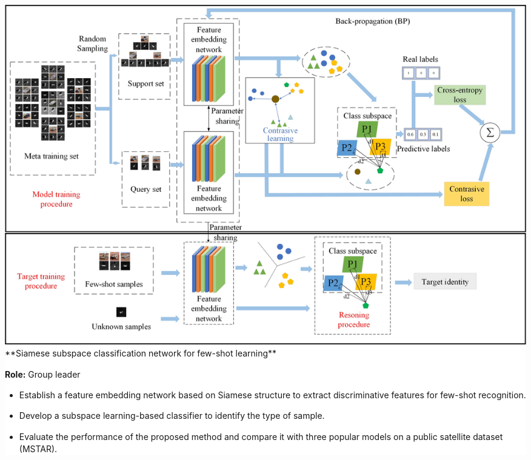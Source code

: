 <div class='paper-box'><div class='paper-box-image'><div><div class="badge"></div><img src='images/fewshot.jpg' alt="sym" width="100%"></div></div>
<div class='paper-box-text' markdown="1">
**Siamese subspace classification network for few-shot learning**


**Role:** Group leader



  - Establish a feature embedding network based on Siamese structure to extract discriminative features for few-shot recognition.
    
  - Develop a subspace learning-based classifier to identify the type of sample.

  - Evaluate the performance of the proposed method and compare it with three popular models on a public satellite dataset (MSTAR).

</div>
</div>